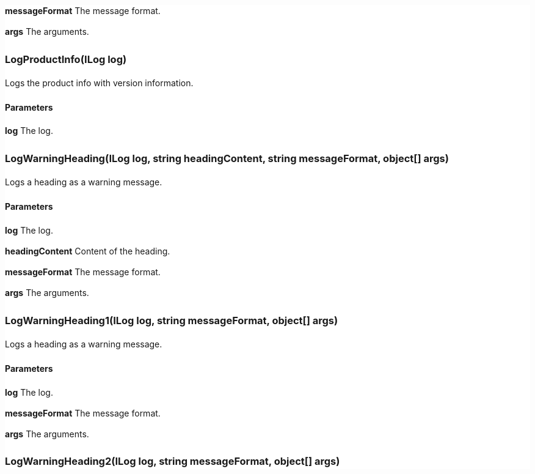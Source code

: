 **messageFormat**
The message format.

**args**
The arguments.



### LogProductInfo(ILog log)

Logs the product info with version information.

#### Parameters

**log**
The log.



### LogWarningHeading(ILog log, string headingContent, string messageFormat, object[] args)

Logs a heading as a warning message.

#### Parameters

**log**
The log.

**headingContent**
Content of the heading.

**messageFormat**
The message format.

**args**
The arguments.



### LogWarningHeading1(ILog log, string messageFormat, object[] args)

Logs a heading as a warning message.

#### Parameters

**log**
The log.

**messageFormat**
The message format.

**args**
The arguments.



### LogWarningHeading2(ILog log, string messageFormat, object[] args)
